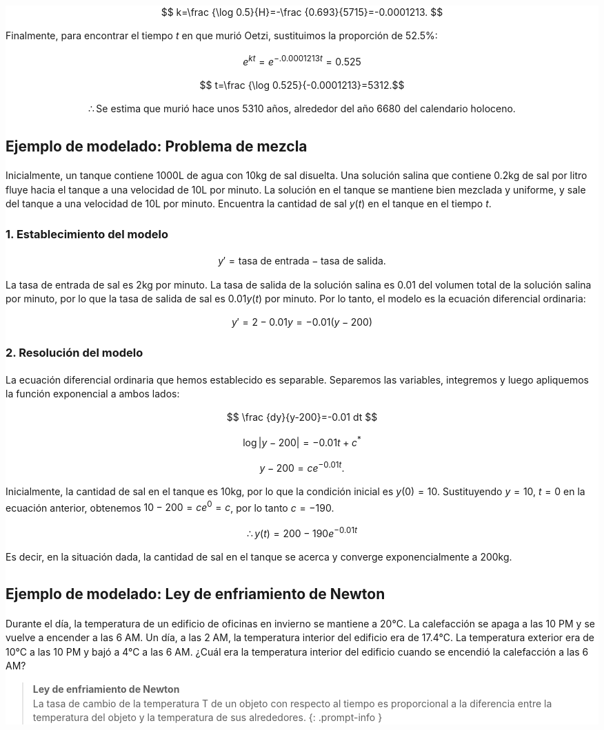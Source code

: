 $$ k=\frac {\log 0.5}{H}=-\frac {0.693}{5715}=-0.0001213. $$

Finalmente, para encontrar el tiempo $t$ en que murió Oetzi, sustituimos la proporción de 52.5%:

$$ e^{kt}=e^{-.0.0001213t}=0.525$$

$$ t=\frac {\log 0.525}{-0.0001213}=5312.$$

$$ \therefore \text{Se estima que murió hace unos 5310 años, alrededor del año 6680 del calendario holoceno}. $$

## Ejemplo de modelado: Problema de mezcla
Inicialmente, un tanque contiene 1000L de agua con 10kg de sal disuelta. Una solución salina que contiene 0.2kg de sal por litro fluye hacia el tanque a una velocidad de 10L por minuto. La solución en el tanque se mantiene bien mezclada y uniforme, y sale del tanque a una velocidad de 10L por minuto. Encuentra la cantidad de sal $y(t)$ en el tanque en el tiempo $t$.

### 1. Establecimiento del modelo

$$ y'=\text{tasa de entrada} - \text{tasa de salida}. $$

La tasa de entrada de sal es 2kg por minuto. La tasa de salida de la solución salina es 0.01 del volumen total de la solución salina por minuto, por lo que la tasa de salida de sal es $0.01 y(t)$ por minuto. Por lo tanto, el modelo es la ecuación diferencial ordinaria:

$$y'=2-0.01y=-0.01(y-200) $$

### 2. Resolución del modelo
La ecuación diferencial ordinaria que hemos establecido es separable. Separemos las variables, integremos y luego apliquemos la función exponencial a ambos lados:

$$ \frac {dy}{y-200}=-0.01 dt $$

$$ \log |y-200| = -0.01t+c^* $$

$$ y-200=ce^{-0.01t}. $$

Inicialmente, la cantidad de sal en el tanque es 10kg, por lo que la condición inicial es $y(0)=10$. Sustituyendo $y=10,\ t=0$ en la ecuación anterior, obtenemos $10-200=ce^0=c$, por lo tanto $c=-190$.

$$ \therefore y(t)=200-190e^{-0.01t} $$

Es decir, en la situación dada, la cantidad de sal en el tanque se acerca y converge exponencialmente a 200kg.

## Ejemplo de modelado: Ley de enfriamiento de Newton
Durante el día, la temperatura de un edificio de oficinas en invierno se mantiene a 20°C. La calefacción se apaga a las 10 PM y se vuelve a encender a las 6 AM. Un día, a las 2 AM, la temperatura interior del edificio era de 17.4°C. La temperatura exterior era de 10°C a las 10 PM y bajó a 4°C a las 6 AM. ¿Cuál era la temperatura interior del edificio cuando se encendió la calefacción a las 6 AM?
> **Ley de enfriamiento de Newton**  
> La tasa de cambio de la temperatura T de un objeto con respecto al tiempo es proporcional a la diferencia entre la temperatura del objeto y la temperatura de sus alrededores.
{: .prompt-info }
